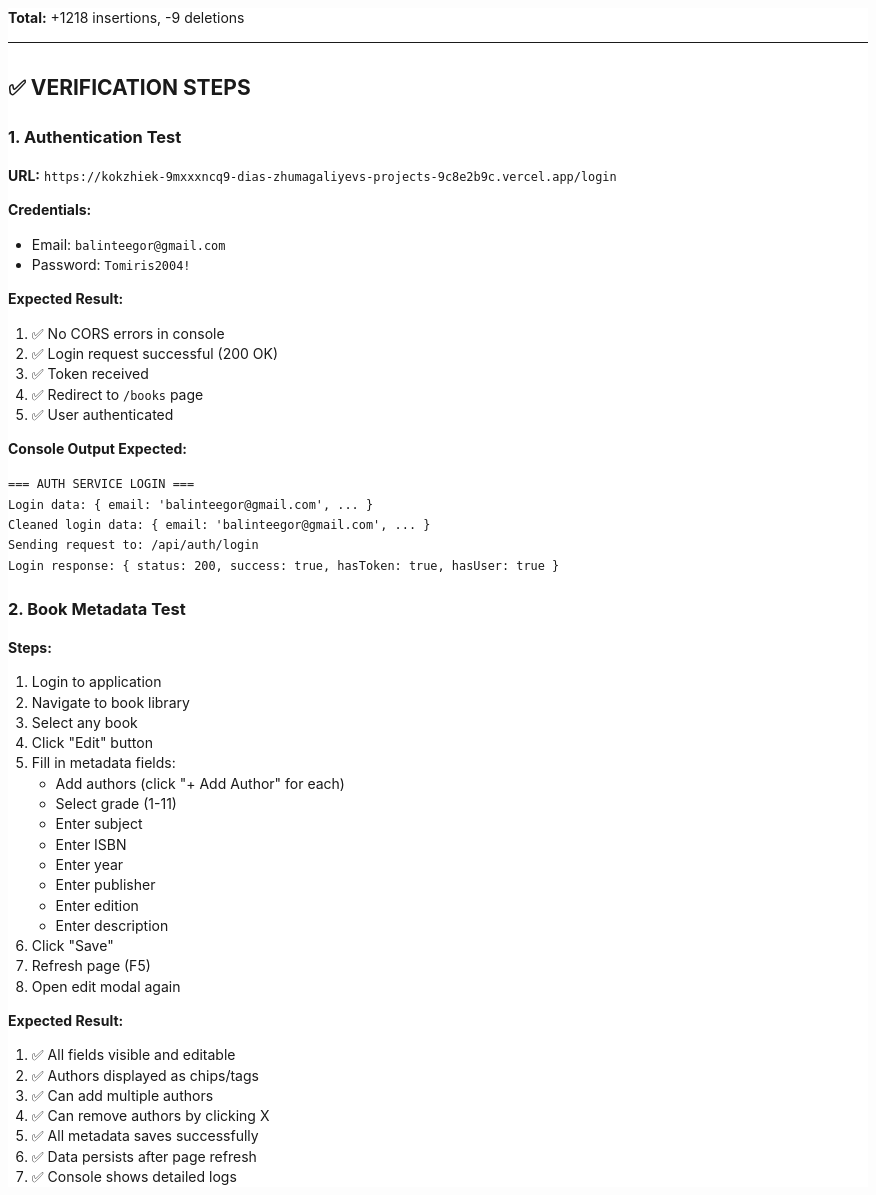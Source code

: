 **Total:** +1218 insertions, -9 deletions

---

## ✅ VERIFICATION STEPS

### 1. Authentication Test

**URL:** `https://kokzhiek-9mxxxncq9-dias-zhumagaliyevs-projects-9c8e2b9c.vercel.app/login`

**Credentials:**
- Email: `balinteegor@gmail.com`
- Password: `Tomiris2004!`

**Expected Result:**
1. ✅ No CORS errors in console
2. ✅ Login request successful (200 OK)
3. ✅ Token received
4. ✅ Redirect to `/books` page
5. ✅ User authenticated

**Console Output Expected:**
```
=== AUTH SERVICE LOGIN ===
Login data: { email: 'balinteegor@gmail.com', ... }
Cleaned login data: { email: 'balinteegor@gmail.com', ... }
Sending request to: /api/auth/login
Login response: { status: 200, success: true, hasToken: true, hasUser: true }
```

### 2. Book Metadata Test

**Steps:**
1. Login to application
2. Navigate to book library
3. Select any book
4. Click "Edit" button
5. Fill in metadata fields:
   - Add authors (click "+ Add Author" for each)
   - Select grade (1-11)
   - Enter subject
   - Enter ISBN
   - Enter year
   - Enter publisher
   - Enter edition
   - Enter description
6. Click "Save"
7. Refresh page (F5)
8. Open edit modal again

**Expected Result:**
1. ✅ All fields visible and editable
2. ✅ Authors displayed as chips/tags
3. ✅ Can add multiple authors
4. ✅ Can remove authors by clicking X
5. ✅ All metadata saves successfully
6. ✅ Data persists after page refresh
7. ✅ Console shows detailed logs
